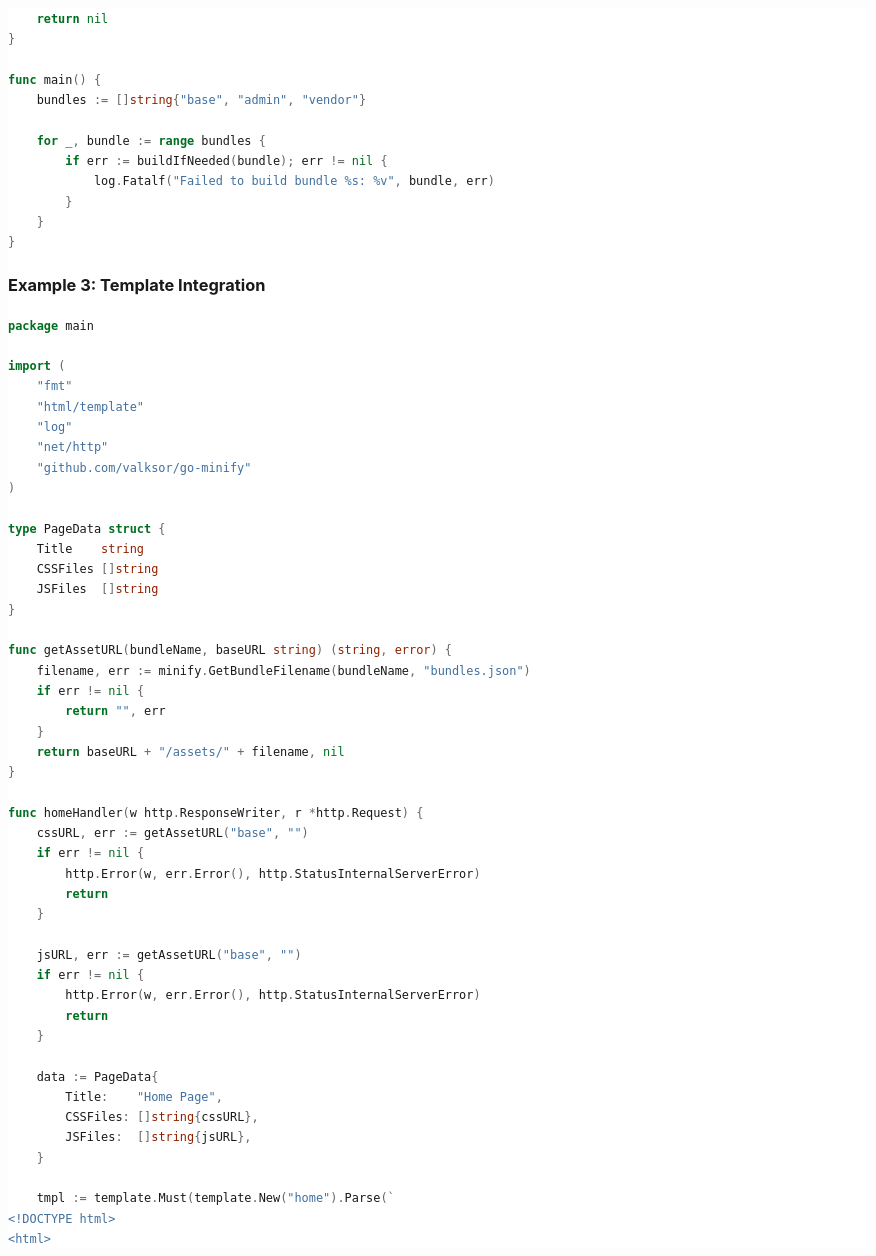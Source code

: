 ```go
    return nil
}

func main() {
    bundles := []string{"base", "admin", "vendor"}
    
    for _, bundle := range bundles {
        if err := buildIfNeeded(bundle); err != nil {
            log.Fatalf("Failed to build bundle %s: %v", bundle, err)
        }
    }
}
```

### Example 3: Template Integration

```go
package main

import (
    "fmt"
    "html/template"
    "log"
    "net/http"
    "github.com/valksor/go-minify"
)

type PageData struct {
    Title    string
    CSSFiles []string
    JSFiles  []string
}

func getAssetURL(bundleName, baseURL string) (string, error) {
    filename, err := minify.GetBundleFilename(bundleName, "bundles.json")
    if err != nil {
        return "", err
    }
    return baseURL + "/assets/" + filename, nil
}

func homeHandler(w http.ResponseWriter, r *http.Request) {
    cssURL, err := getAssetURL("base", "")
    if err != nil {
        http.Error(w, err.Error(), http.StatusInternalServerError)
        return
    }
    
    jsURL, err := getAssetURL("base", "")
    if err != nil {
        http.Error(w, err.Error(), http.StatusInternalServerError)
        return
    }
    
    data := PageData{
        Title:    "Home Page",
        CSSFiles: []string{cssURL},
        JSFiles:  []string{jsURL},
    }
    
    tmpl := template.Must(template.New("home").Parse(`
<!DOCTYPE html>
<html>
```